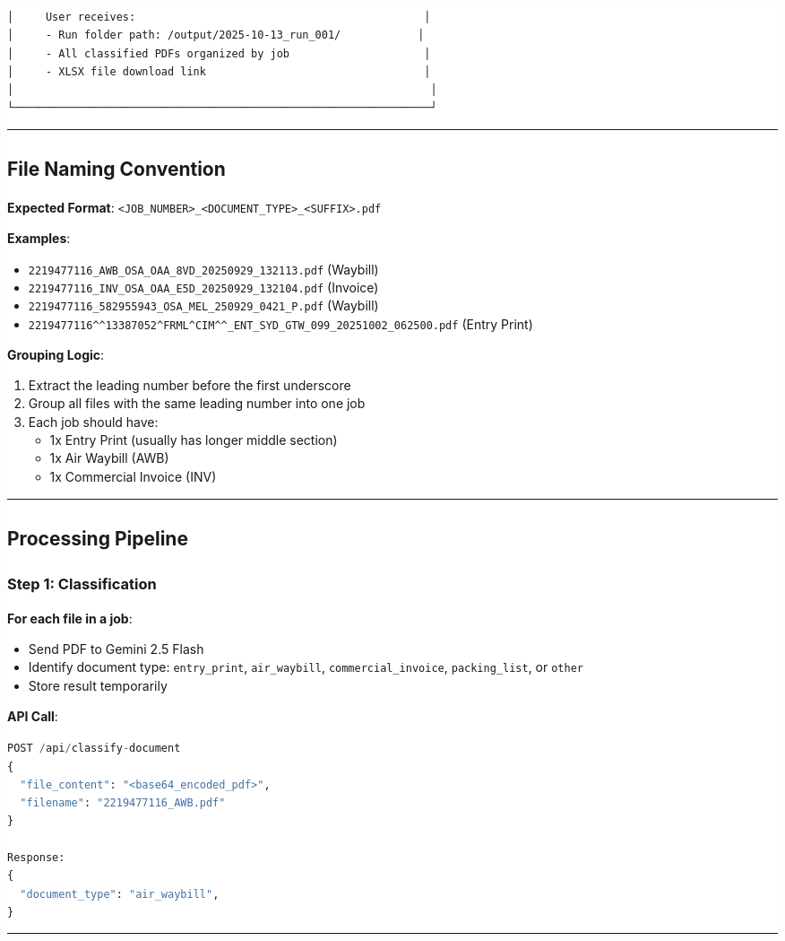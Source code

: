 ```
│     User receives:                                             │
│     - Run folder path: /output/2025-10-13_run_001/            │
│     - All classified PDFs organized by job                     │
│     - XLSX file download link                                  │
│                                                                 │
└─────────────────────────────────────────────────────────────────┘
```

---

## File Naming Convention

**Expected Format**: `<JOB_NUMBER>_<DOCUMENT_TYPE>_<SUFFIX>.pdf`

**Examples**:
- `2219477116_AWB_OSA_OAA_8VD_20250929_132113.pdf` (Waybill)
- `2219477116_INV_OSA_OAA_E5D_20250929_132104.pdf` (Invoice)
- `2219477116_582955943_OSA_MEL_250929_0421_P.pdf`   (Waybill)
- `2219477116^^13387052^FRML^CIM^^_ENT_SYD_GTW_099_20251002_062500.pdf` (Entry Print)

**Grouping Logic**:
1. Extract the leading number before the first underscore
2. Group all files with the same leading number into one job
3. Each job should have:
   - 1x Entry Print (usually has longer middle section)
   - 1x Air Waybill (AWB)
   - 1x Commercial Invoice (INV)

---

## Processing Pipeline

### Step 1: Classification

**For each file in a job**:
- Send PDF to Gemini 2.5 Flash
- Identify document type: `entry_print`, `air_waybill`, `commercial_invoice`, `packing_list`, or `other`
- Store result temporarily

**API Call**:
```python
POST /api/classify-document
{
  "file_content": "<base64_encoded_pdf>",
  "filename": "2219477116_AWB.pdf"
}

Response:
{
  "document_type": "air_waybill",
}
```

---